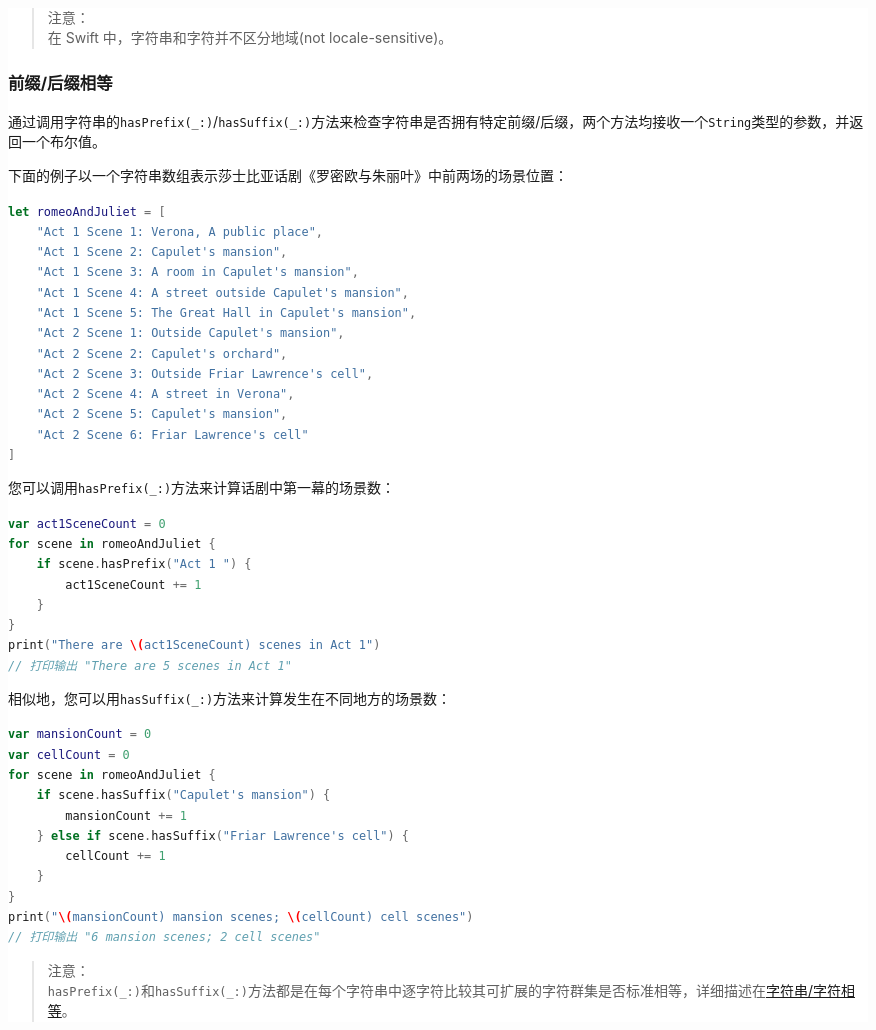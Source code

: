 > 注意：   
> 在 Swift 中，字符串和字符并不区分地域(not locale-sensitive)。

<a name="prefix_and_suffix_equality"></a>
### 前缀/后缀相等

通过调用字符串的`hasPrefix(_:)`/`hasSuffix(_:)`方法来检查字符串是否拥有特定前缀/后缀，两个方法均接收一个`String`类型的参数，并返回一个布尔值。

下面的例子以一个字符串数组表示莎士比亚话剧《罗密欧与朱丽叶》中前两场的场景位置：

```swift
let romeoAndJuliet = [
    "Act 1 Scene 1: Verona, A public place",
    "Act 1 Scene 2: Capulet's mansion",
    "Act 1 Scene 3: A room in Capulet's mansion",
    "Act 1 Scene 4: A street outside Capulet's mansion",
    "Act 1 Scene 5: The Great Hall in Capulet's mansion",
    "Act 2 Scene 1: Outside Capulet's mansion",
    "Act 2 Scene 2: Capulet's orchard",
    "Act 2 Scene 3: Outside Friar Lawrence's cell",
    "Act 2 Scene 4: A street in Verona",
    "Act 2 Scene 5: Capulet's mansion",
    "Act 2 Scene 6: Friar Lawrence's cell"
]
```

您可以调用`hasPrefix(_:)`方法来计算话剧中第一幕的场景数：

```swift
var act1SceneCount = 0
for scene in romeoAndJuliet {
    if scene.hasPrefix("Act 1 ") {
        act1SceneCount += 1
    }
}
print("There are \(act1SceneCount) scenes in Act 1")
// 打印输出 "There are 5 scenes in Act 1"
```

相似地，您可以用`hasSuffix(_:)`方法来计算发生在不同地方的场景数：

```swift
var mansionCount = 0
var cellCount = 0
for scene in romeoAndJuliet {
    if scene.hasSuffix("Capulet's mansion") {
        mansionCount += 1
    } else if scene.hasSuffix("Friar Lawrence's cell") {
        cellCount += 1
    }
}
print("\(mansionCount) mansion scenes; \(cellCount) cell scenes")
// 打印输出 "6 mansion scenes; 2 cell scenes"
```

> 注意：   
> `hasPrefix(_:)`和`hasSuffix(_:)`方法都是在每个字符串中逐字符比较其可扩展的字符群集是否标准相等，详细描述在[字符串/字符相等](#string_and_character_equality)。
